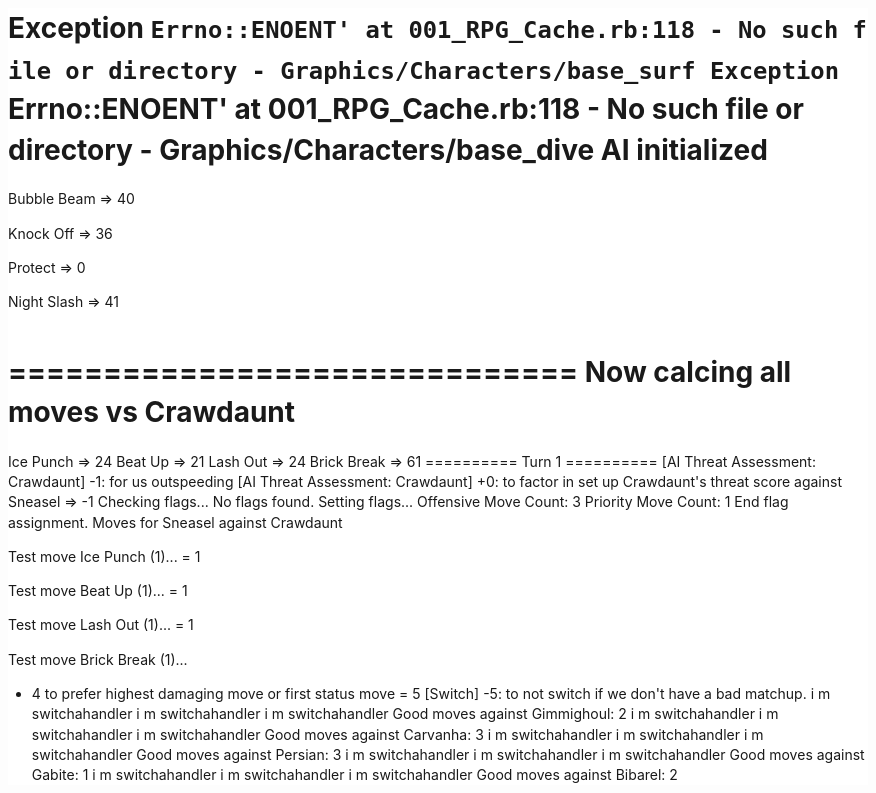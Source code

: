 
Exception `Errno::ENOENT' at 001_RPG_Cache.rb:118 - No such file or directory - Graphics/Characters/base_surf
Exception `Errno::ENOENT' at 001_RPG_Cache.rb:118 - No such file or directory - Graphics/Characters/base_dive
AI initialized
==============================
Bubble Beam => 40

Knock Off => 36

Protect => 0

Night Slash => 41

==============================
Now calcing all moves vs Crawdaunt
==============================
Ice Punch => 24
Beat Up => 21
Lash Out => 24
Brick Break => 61
========== Turn 1 ==========
[AI Threat Assessment: Crawdaunt] -1: for us outspeeding
[AI Threat Assessment: Crawdaunt] +0: to factor in set up
Crawdaunt's threat score against Sneasel => -1
Checking flags...
No flags found.
Setting flags...
Offensive Move Count: 3
Priority Move Count: 1
End flag assignment.
Moves for Sneasel against Crawdaunt

Test move Ice Punch (1)...
= 1

Test move Beat Up (1)...
= 1

Test move Lash Out (1)...
= 1

Test move Brick Break (1)...

- 4 to prefer highest damaging move or first status move
  = 5
  [Switch] -5: to not switch if we don't have a bad matchup.
  i m switchahandler
  i m switchahandler
  i m switchahandler
  Good moves against Gimmighoul: 2
  i m switchahandler
  i m switchahandler
  i m switchahandler
  Good moves against Carvanha: 3
  i m switchahandler
  i m switchahandler
  i m switchahandler
  Good moves against Persian: 3
  i m switchahandler
  i m switchahandler
  i m switchahandler
  Good moves against Gabite: 1
  i m switchahandler
  i m switchahandler
  i m switchahandler
  Good moves against Bibarel: 2